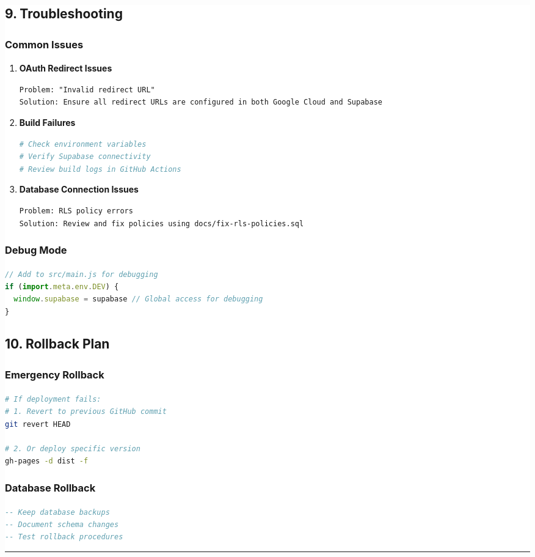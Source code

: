 ## 9. Troubleshooting

### Common Issues

1. **OAuth Redirect Issues**
   ```
   Problem: "Invalid redirect URL"
   Solution: Ensure all redirect URLs are configured in both Google Cloud and Supabase
   ```

2. **Build Failures**
   ```bash
   # Check environment variables
   # Verify Supabase connectivity
   # Review build logs in GitHub Actions
   ```

3. **Database Connection Issues**
   ```
   Problem: RLS policy errors
   Solution: Review and fix policies using docs/fix-rls-policies.sql
   ```

### Debug Mode

```javascript
// Add to src/main.js for debugging
if (import.meta.env.DEV) {
  window.supabase = supabase // Global access for debugging
}
```

## 10. Rollback Plan

### Emergency Rollback

```bash
# If deployment fails:
# 1. Revert to previous GitHub commit
git revert HEAD

# 2. Or deploy specific version
gh-pages -d dist -f
```

### Database Rollback

```sql
-- Keep database backups
-- Document schema changes
-- Test rollback procedures
```

---
